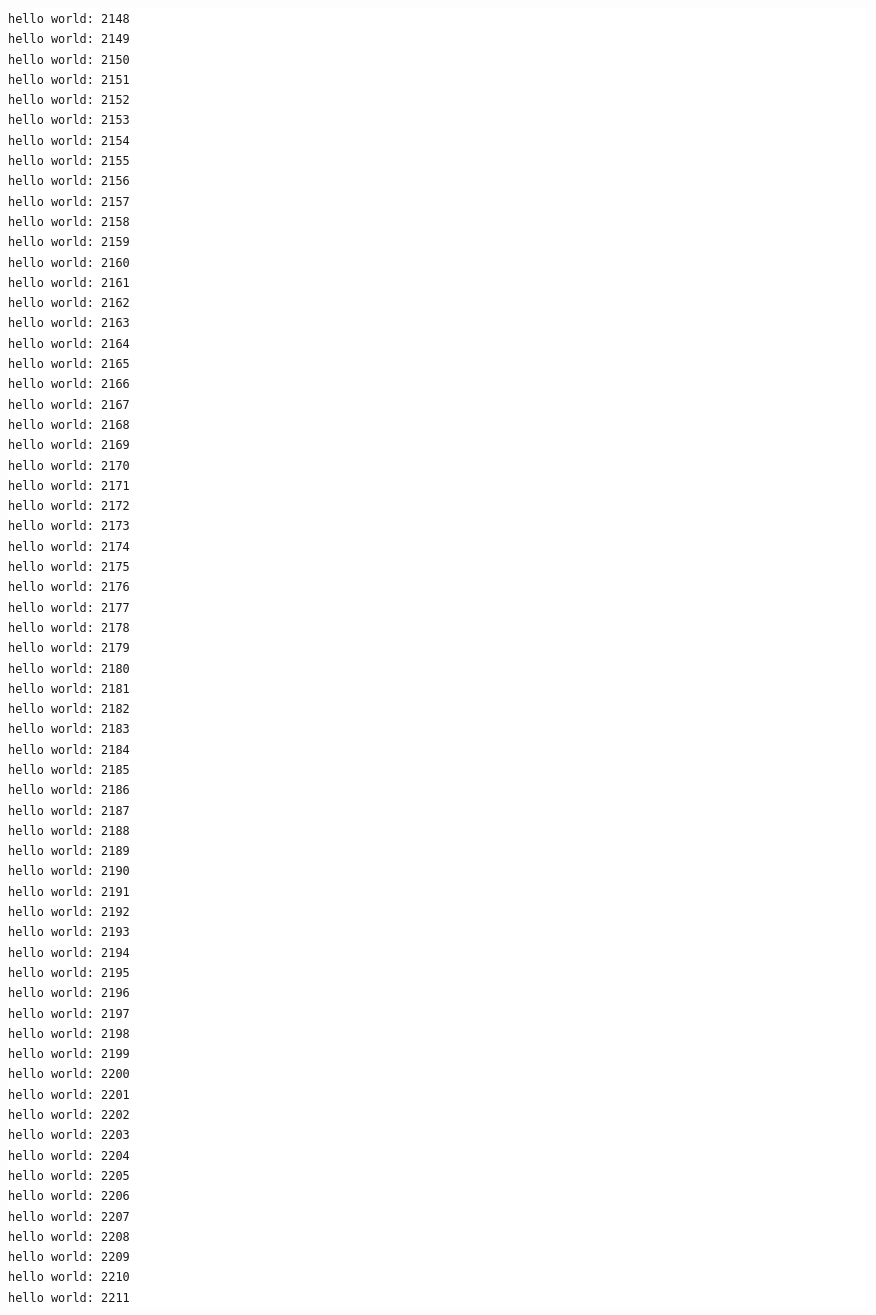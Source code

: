     hello world: 2148
    hello world: 2149
    hello world: 2150
    hello world: 2151
    hello world: 2152
    hello world: 2153
    hello world: 2154
    hello world: 2155
    hello world: 2156
    hello world: 2157
    hello world: 2158
    hello world: 2159
    hello world: 2160
    hello world: 2161
    hello world: 2162
    hello world: 2163
    hello world: 2164
    hello world: 2165
    hello world: 2166
    hello world: 2167
    hello world: 2168
    hello world: 2169
    hello world: 2170
    hello world: 2171
    hello world: 2172
    hello world: 2173
    hello world: 2174
    hello world: 2175
    hello world: 2176
    hello world: 2177
    hello world: 2178
    hello world: 2179
    hello world: 2180
    hello world: 2181
    hello world: 2182
    hello world: 2183
    hello world: 2184
    hello world: 2185
    hello world: 2186
    hello world: 2187
    hello world: 2188
    hello world: 2189
    hello world: 2190
    hello world: 2191
    hello world: 2192
    hello world: 2193
    hello world: 2194
    hello world: 2195
    hello world: 2196
    hello world: 2197
    hello world: 2198
    hello world: 2199
    hello world: 2200
    hello world: 2201
    hello world: 2202
    hello world: 2203
    hello world: 2204
    hello world: 2205
    hello world: 2206
    hello world: 2207
    hello world: 2208
    hello world: 2209
    hello world: 2210
    hello world: 2211